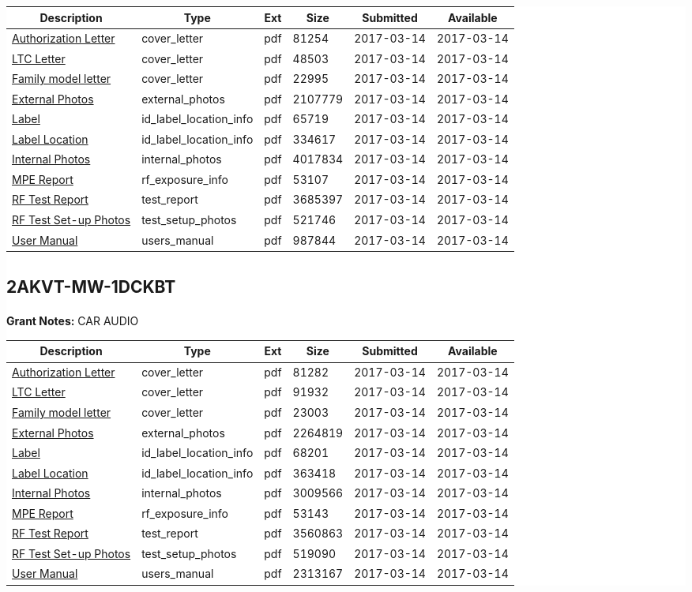 | Description | Type | Ext | Size | Submitted | Available |
| ----------- | ---- | --- | ---- | --------- | --------- |
| [Authorization Letter](2AKVT-MW-1CDBT/8a874136c994418263c1cec2c851ccdf/3315192.pdf) | cover_letter | pdf | 81254 | 2017-03-14 | 2017-03-14 |
| [LTC Letter](2AKVT-MW-1CDBT/8a874136c994418263c1cec2c851ccdf/3315193.pdf) | cover_letter | pdf | 48503 | 2017-03-14 | 2017-03-14 |
| [Family model letter](2AKVT-MW-1CDBT/8a874136c994418263c1cec2c851ccdf/3315194.pdf) | cover_letter | pdf | 22995 | 2017-03-14 | 2017-03-14 |
| [External Photos](2AKVT-MW-1CDBT/8a874136c994418263c1cec2c851ccdf/3315195.pdf) | external_photos | pdf | 2107779 | 2017-03-14 | 2017-03-14 |
| [Label](2AKVT-MW-1CDBT/8a874136c994418263c1cec2c851ccdf/3315196.pdf) | id_label_location_info | pdf | 65719 | 2017-03-14 | 2017-03-14 |
| [Label Location](2AKVT-MW-1CDBT/8a874136c994418263c1cec2c851ccdf/3315197.pdf) | id_label_location_info | pdf | 334617 | 2017-03-14 | 2017-03-14 |
| [Internal Photos](2AKVT-MW-1CDBT/8a874136c994418263c1cec2c851ccdf/3315198.pdf) | internal_photos | pdf | 4017834 | 2017-03-14 | 2017-03-14 |
| [MPE Report](2AKVT-MW-1CDBT/8a874136c994418263c1cec2c851ccdf/3315200.pdf) | rf_exposure_info | pdf | 53107 | 2017-03-14 | 2017-03-14 |
| [RF Test Report](2AKVT-MW-1CDBT/8a874136c994418263c1cec2c851ccdf/3315203.pdf) | test_report | pdf | 3685397 | 2017-03-14 | 2017-03-14 |
| [RF Test Set-up Photos](2AKVT-MW-1CDBT/8a874136c994418263c1cec2c851ccdf/3315204.pdf) | test_setup_photos | pdf | 521746 | 2017-03-14 | 2017-03-14 |
| [User Manual](2AKVT-MW-1CDBT/8a874136c994418263c1cec2c851ccdf/3315202.pdf) | users_manual | pdf | 987844 | 2017-03-14 | 2017-03-14 |
## 2AKVT-MW-1DCKBT
**Grant Notes:** CAR AUDIO

| Description | Type | Ext | Size | Submitted | Available |
| ----------- | ---- | --- | ---- | --------- | --------- |
| [Authorization Letter](2AKVT-MW-1DCKBT/85aad237504a8785b97e0801fb8f54f9/3315206.pdf) | cover_letter | pdf | 81282 | 2017-03-14 | 2017-03-14 |
| [LTC Letter](2AKVT-MW-1DCKBT/85aad237504a8785b97e0801fb8f54f9/3315207.pdf) | cover_letter | pdf | 91932 | 2017-03-14 | 2017-03-14 |
| [Family model letter](2AKVT-MW-1DCKBT/85aad237504a8785b97e0801fb8f54f9/3315208.pdf) | cover_letter | pdf | 23003 | 2017-03-14 | 2017-03-14 |
| [External Photos](2AKVT-MW-1DCKBT/85aad237504a8785b97e0801fb8f54f9/3315209.pdf) | external_photos | pdf | 2264819 | 2017-03-14 | 2017-03-14 |
| [Label](2AKVT-MW-1DCKBT/85aad237504a8785b97e0801fb8f54f9/3315210.pdf) | id_label_location_info | pdf | 68201 | 2017-03-14 | 2017-03-14 |
| [Label Location](2AKVT-MW-1DCKBT/85aad237504a8785b97e0801fb8f54f9/3315211.pdf) | id_label_location_info | pdf | 363418 | 2017-03-14 | 2017-03-14 |
| [Internal Photos](2AKVT-MW-1DCKBT/85aad237504a8785b97e0801fb8f54f9/3315212.pdf) | internal_photos | pdf | 3009566 | 2017-03-14 | 2017-03-14 |
| [MPE Report](2AKVT-MW-1DCKBT/85aad237504a8785b97e0801fb8f54f9/3315214.pdf) | rf_exposure_info | pdf | 53143 | 2017-03-14 | 2017-03-14 |
| [RF Test Report](2AKVT-MW-1DCKBT/85aad237504a8785b97e0801fb8f54f9/3315217.pdf) | test_report | pdf | 3560863 | 2017-03-14 | 2017-03-14 |
| [RF Test Set-up Photos](2AKVT-MW-1DCKBT/85aad237504a8785b97e0801fb8f54f9/3315218.pdf) | test_setup_photos | pdf | 519090 | 2017-03-14 | 2017-03-14 |
| [User Manual](2AKVT-MW-1DCKBT/85aad237504a8785b97e0801fb8f54f9/3315216.pdf) | users_manual | pdf | 2313167 | 2017-03-14 | 2017-03-14 |
